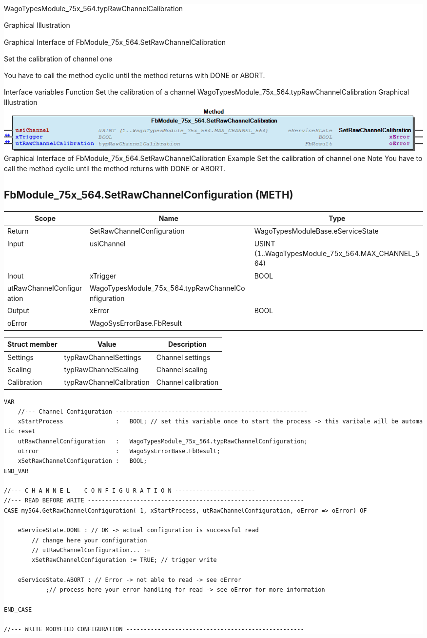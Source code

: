 WagoTypesModule_75x_564.typRawChannelCalibration

Graphical Illustration

Graphical Interface of FbModule_75x_564.SetRawChannelCalibration

Set the calibration of channel one

You have to call the method cyclic until the method returns with DONE or ABORT.

Interface variables Function Set the calibration of a channel WagoTypesModule_75x_564.typRawChannelCalibration Graphical Illustration ![Image](images/wagosysmodule_75x_564_a038a895.png) Graphical Interface of FbModule_75x_564.SetRawChannelCalibration Example Set the calibration of channel one Note You have to call the method cyclic until the method returns with DONE or ABORT.

## FbModule_75x_564.SetRawChannelConfiguration (METH)


| Scope | Name | Type |
| --- | --- | --- |
| Return | SetRawChannelConfiguration | WagoTypesModuleBase.eServiceState |
| Input | usiChannel | USINT (1..WagoTypesModule_75x_564.MAX_CHANNEL_564) |
| Inout | xTrigger | BOOL |
| utRawChannelConfiguration | WagoTypesModule_75x_564.typRawChannelConfiguration |
| Output | xError | BOOL |
| oError | WagoSysErrorBase.FbResult |

| Struct member | Value | Description |
| --- | --- | --- |
| Settings | typRawChannelSettings | Channel settings |
| Scaling | typRawChannelScaling | Channel scaling |
| Calibration | typRawChannelCalibration | Channel calibration |

```
VAR
    //--- Channel Configuration -------------------------------------------------------
    xStartProcess               :   BOOL; // set this variable once to start the process -> this varibale will be automatic reset
    utRawChannelConfiguration   :   WagoTypesModule_75x_564.typRawChannelConfiguration;
    oError                      :   WagoSysErrorBase.FbResult;
    xSetRawChannelConfiguration :   BOOL;
END_VAR

//--- C H A N N E L    C O N F I G U R A T I O N -----------------------
//--- READ BEFORE WRITE --------------------------------------------------------------
CASE my564.GetRawChannelConfiguration( 1, xStartProcess, utRawChannelConfiguration, oError => oError) OF

    eServiceState.DONE : // OK -> actual configuration is successful read
        // change here your configuration
        // utRawChannelConfiguration... :=
        xSetRawChannelConfiguration := TRUE; // trigger write

    eServiceState.ABORT : // Error -> not able to read -> see oError
            ;// process here your error handling for read -> see oError for more information

END_CASE

//--- WRITE MODYFIED CONFIGURATION ---------------------------------------------------
```